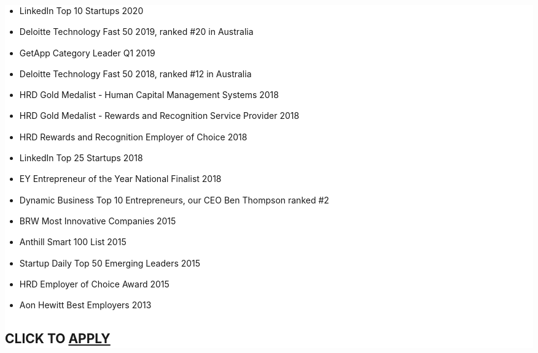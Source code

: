 * LinkedIn Top 10 Startups 2020

* Deloitte Technology Fast 50 2019, ranked #20 in Australia

* GetApp Category Leader Q1 2019

* Deloitte Technology Fast 50 2018, ranked #12 in Australia

* HRD Gold Medalist - Human Capital Management Systems 2018

* HRD Gold Medalist - Rewards and Recognition Service Provider 2018

* HRD Rewards and Recognition Employer of Choice 2018

* LinkedIn Top 25 Startups 2018

* EY Entrepreneur of the Year National Finalist 2018

* Dynamic Business Top 10 Entrepreneurs, our CEO Ben Thompson ranked #2

* BRW Most Innovative Companies 2015

* Anthill Smart 100 List 2015

* Startup Daily Top 50 Emerging Leaders 2015

* HRD Employer of Choice Award 2015

* Aon Hewitt Best Employers 2013

  
## CLICK TO [APPLY](https://www.remotewlb.com/apply/junior-fullstack-engineer-34389)

